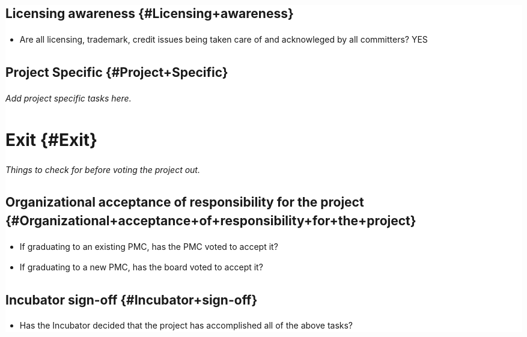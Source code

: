 ## Licensing awareness {#Licensing+awareness}


- Are all licensing, trademark, credit issues being taken care of and acknowleged by all committers? YES

## Project Specific {#Project+Specific}

 _Add project specific tasks here._ 


# Exit {#Exit}

 _Things to check for before voting the project out._ 


## Organizational acceptance of responsibility for the project {#Organizational+acceptance+of+responsibility+for+the+project}


- If graduating to an existing PMC, has the PMC voted to accept it?

- If graduating to a new PMC, has the board voted to accept it?

## Incubator sign-off {#Incubator+sign-off}


- Has the Incubator decided that the project has accomplished all of the above tasks?
